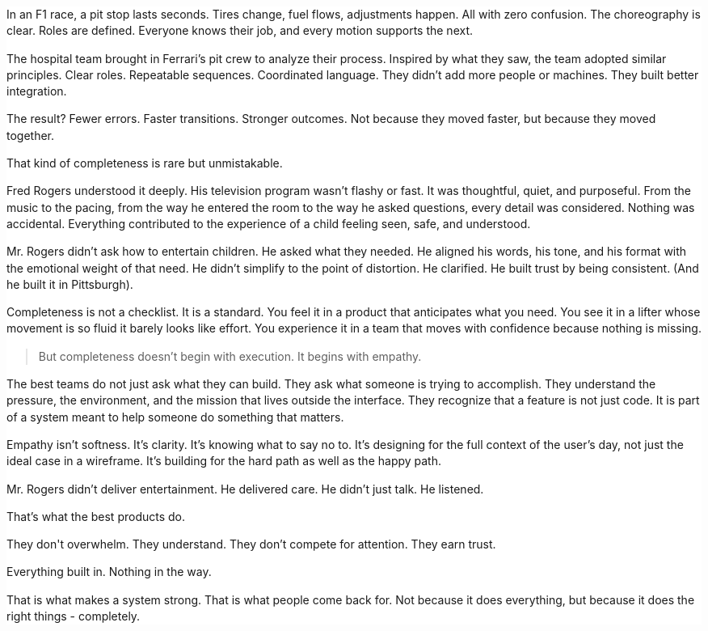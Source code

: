In an F1 race, a pit stop lasts seconds. Tires change, fuel flows, adjustments happen. All with zero confusion. The choreography is clear. Roles are defined. Everyone knows their job, and every motion supports the next.

The hospital team brought in Ferrari’s pit crew to analyze their process. Inspired by what they saw, the team adopted similar principles. Clear roles. Repeatable sequences. Coordinated language. They didn’t add more people or machines. They built better integration.

The result? Fewer errors. Faster transitions. Stronger outcomes. Not because they moved faster, but because they moved together.

That kind of completeness is rare but unmistakable.

Fred Rogers understood it deeply. His television program wasn’t flashy or fast. It was thoughtful, quiet, and purposeful. From the music to the pacing, from the way he entered the room to the way he asked questions, every detail was considered. Nothing was accidental. Everything contributed to the experience of a child feeling seen, safe, and understood.

Mr. Rogers didn’t ask how to entertain children. He asked what they needed. He aligned his words, his tone, and his format with the emotional weight of that need. He didn’t simplify to the point of distortion. He clarified. He built trust by being consistent. (And he built it in Pittsburgh).

Completeness is not a checklist. It is a standard. You feel it in a product that anticipates what you need. You see it in a lifter whose movement is so fluid it barely looks like effort. You experience it in a team that moves with confidence because nothing is missing.

> But completeness doesn’t begin with execution. It begins with empathy.

The best teams do not just ask what they can build. They ask what someone is trying to accomplish. They understand the pressure, the environment, and the mission that lives outside the interface. They recognize that a feature is not just code. It is part of a system meant to help someone do something that matters.

Empathy isn’t softness. It’s clarity. It’s knowing what to say no to. It’s designing for the full context of the user’s day, not just the ideal case in a wireframe. It’s building for the hard path as well as the happy path.

Mr. Rogers didn’t deliver entertainment. He delivered care. He didn’t just talk. He listened.

That’s what the best products do.

They don't overwhelm. They understand. They don’t compete for attention. They earn trust.

Everything built in. Nothing in the way.

That is what makes a system strong. That is what people come back for. Not because it does everything, but because it does the right things - completely.

